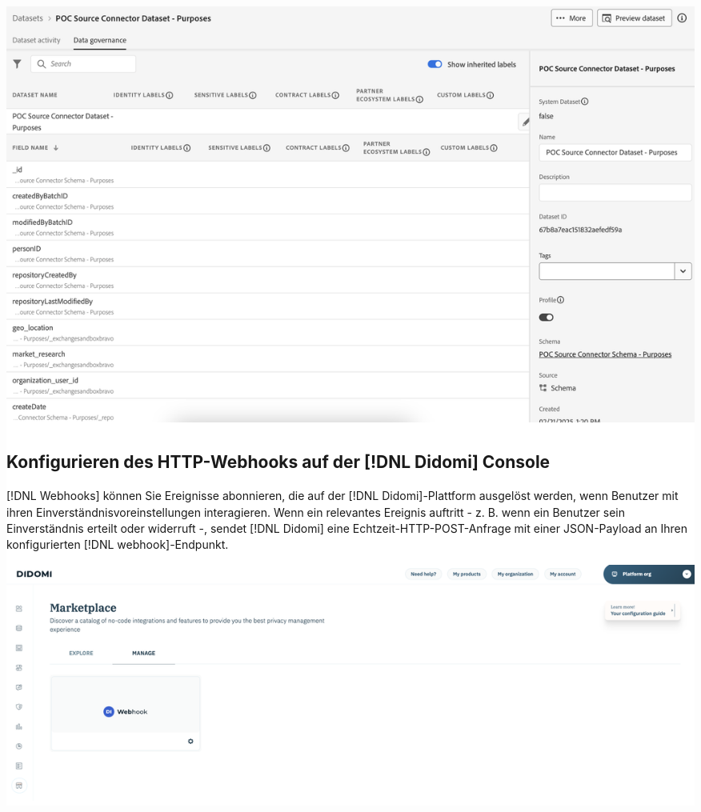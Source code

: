 ![create-dataset](../../images/tutorials/create/didomi/create-dataset.png)

## Konfigurieren des HTTP-Webhooks auf der [!DNL Didomi] Console

[!DNL Webhooks] können Sie Ereignisse abonnieren, die auf der [!DNL Didomi]-Plattform ausgelöst werden, wenn Benutzer mit ihren Einverständnisvoreinstellungen interagieren. Wenn ein relevantes Ereignis auftritt - z. B. wenn ein Benutzer sein Einverständnis erteilt oder widerruft -, sendet [!DNL Didomi] eine Echtzeit-HTTP-POST-Anfrage mit einer JSON-Payload an Ihren konfigurierten [!DNL webhook]-Endpunkt.

![didomi-console](../../images/tutorials/create/didomi/didomi-console.png)
